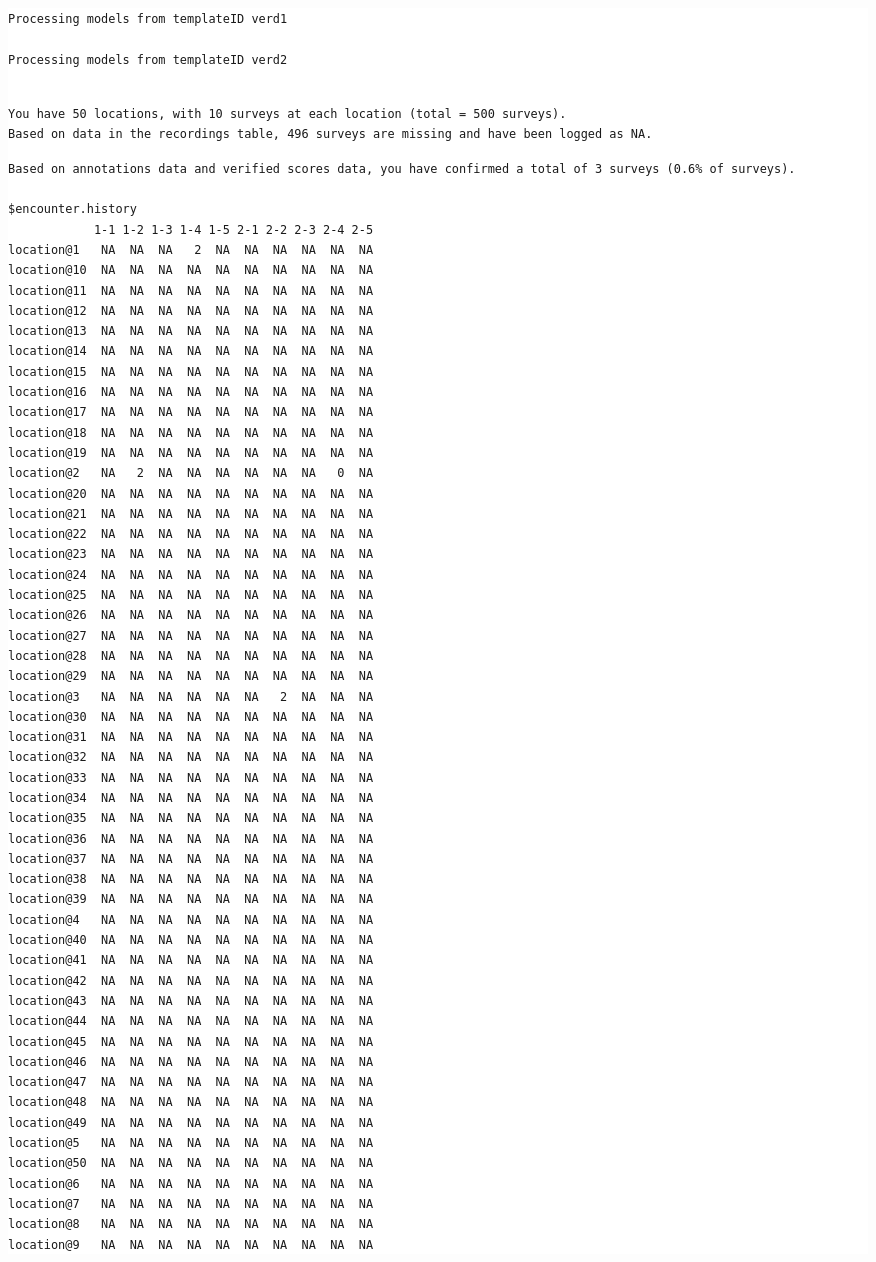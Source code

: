     Processing models from templateID verd1

    Processing models from templateID verd2

``` 

You have 50 locations, with 10 surveys at each location (total = 500 surveys). 
Based on data in the recordings table, 496 surveys are missing and have been logged as NA. 
```

    Based on annotations data and verified scores data, you have confirmed a total of 3 surveys (0.6% of surveys).

    $encounter.history
                1-1 1-2 1-3 1-4 1-5 2-1 2-2 2-3 2-4 2-5
    location@1   NA  NA  NA   2  NA  NA  NA  NA  NA  NA
    location@10  NA  NA  NA  NA  NA  NA  NA  NA  NA  NA
    location@11  NA  NA  NA  NA  NA  NA  NA  NA  NA  NA
    location@12  NA  NA  NA  NA  NA  NA  NA  NA  NA  NA
    location@13  NA  NA  NA  NA  NA  NA  NA  NA  NA  NA
    location@14  NA  NA  NA  NA  NA  NA  NA  NA  NA  NA
    location@15  NA  NA  NA  NA  NA  NA  NA  NA  NA  NA
    location@16  NA  NA  NA  NA  NA  NA  NA  NA  NA  NA
    location@17  NA  NA  NA  NA  NA  NA  NA  NA  NA  NA
    location@18  NA  NA  NA  NA  NA  NA  NA  NA  NA  NA
    location@19  NA  NA  NA  NA  NA  NA  NA  NA  NA  NA
    location@2   NA   2  NA  NA  NA  NA  NA  NA   0  NA
    location@20  NA  NA  NA  NA  NA  NA  NA  NA  NA  NA
    location@21  NA  NA  NA  NA  NA  NA  NA  NA  NA  NA
    location@22  NA  NA  NA  NA  NA  NA  NA  NA  NA  NA
    location@23  NA  NA  NA  NA  NA  NA  NA  NA  NA  NA
    location@24  NA  NA  NA  NA  NA  NA  NA  NA  NA  NA
    location@25  NA  NA  NA  NA  NA  NA  NA  NA  NA  NA
    location@26  NA  NA  NA  NA  NA  NA  NA  NA  NA  NA
    location@27  NA  NA  NA  NA  NA  NA  NA  NA  NA  NA
    location@28  NA  NA  NA  NA  NA  NA  NA  NA  NA  NA
    location@29  NA  NA  NA  NA  NA  NA  NA  NA  NA  NA
    location@3   NA  NA  NA  NA  NA  NA   2  NA  NA  NA
    location@30  NA  NA  NA  NA  NA  NA  NA  NA  NA  NA
    location@31  NA  NA  NA  NA  NA  NA  NA  NA  NA  NA
    location@32  NA  NA  NA  NA  NA  NA  NA  NA  NA  NA
    location@33  NA  NA  NA  NA  NA  NA  NA  NA  NA  NA
    location@34  NA  NA  NA  NA  NA  NA  NA  NA  NA  NA
    location@35  NA  NA  NA  NA  NA  NA  NA  NA  NA  NA
    location@36  NA  NA  NA  NA  NA  NA  NA  NA  NA  NA
    location@37  NA  NA  NA  NA  NA  NA  NA  NA  NA  NA
    location@38  NA  NA  NA  NA  NA  NA  NA  NA  NA  NA
    location@39  NA  NA  NA  NA  NA  NA  NA  NA  NA  NA
    location@4   NA  NA  NA  NA  NA  NA  NA  NA  NA  NA
    location@40  NA  NA  NA  NA  NA  NA  NA  NA  NA  NA
    location@41  NA  NA  NA  NA  NA  NA  NA  NA  NA  NA
    location@42  NA  NA  NA  NA  NA  NA  NA  NA  NA  NA
    location@43  NA  NA  NA  NA  NA  NA  NA  NA  NA  NA
    location@44  NA  NA  NA  NA  NA  NA  NA  NA  NA  NA
    location@45  NA  NA  NA  NA  NA  NA  NA  NA  NA  NA
    location@46  NA  NA  NA  NA  NA  NA  NA  NA  NA  NA
    location@47  NA  NA  NA  NA  NA  NA  NA  NA  NA  NA
    location@48  NA  NA  NA  NA  NA  NA  NA  NA  NA  NA
    location@49  NA  NA  NA  NA  NA  NA  NA  NA  NA  NA
    location@5   NA  NA  NA  NA  NA  NA  NA  NA  NA  NA
    location@50  NA  NA  NA  NA  NA  NA  NA  NA  NA  NA
    location@6   NA  NA  NA  NA  NA  NA  NA  NA  NA  NA
    location@7   NA  NA  NA  NA  NA  NA  NA  NA  NA  NA
    location@8   NA  NA  NA  NA  NA  NA  NA  NA  NA  NA
    location@9   NA  NA  NA  NA  NA  NA  NA  NA  NA  NA
    